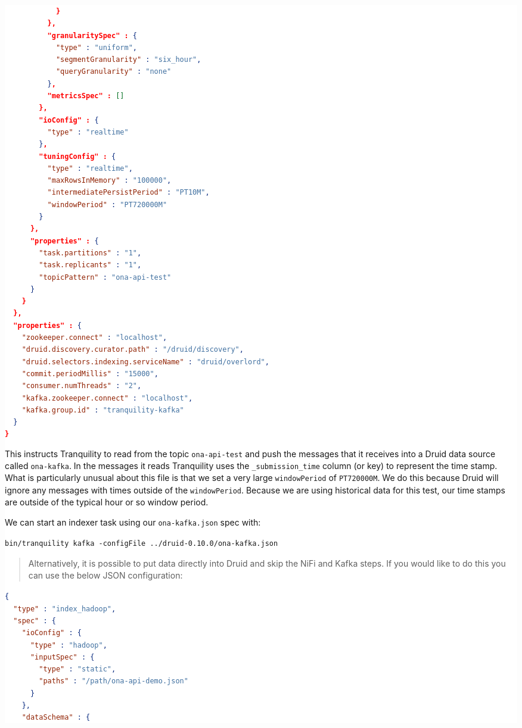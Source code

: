 ```json
            }
          },
          "granularitySpec" : {
            "type" : "uniform",
            "segmentGranularity" : "six_hour",
            "queryGranularity" : "none"
          },
          "metricsSpec" : []
        },
        "ioConfig" : {
          "type" : "realtime"
        },
        "tuningConfig" : {
          "type" : "realtime",
          "maxRowsInMemory" : "100000",
          "intermediatePersistPeriod" : "PT10M",
          "windowPeriod" : "PT720000M"
        }
      },
      "properties" : {
        "task.partitions" : "1",
        "task.replicants" : "1",
        "topicPattern" : "ona-api-test"
      }
    }
  },
  "properties" : {
    "zookeeper.connect" : "localhost",
    "druid.discovery.curator.path" : "/druid/discovery",
    "druid.selectors.indexing.serviceName" : "druid/overlord",
    "commit.periodMillis" : "15000",
    "consumer.numThreads" : "2",
    "kafka.zookeeper.connect" : "localhost",
    "kafka.group.id" : "tranquility-kafka"
  }
}
```

This instructs Tranquility to read from the topic `ona-api-test` and push the messages that it receives into a Druid data source called `ona-kafka`. In the messages it reads Tranquility uses the `_submission_time` column (or key) to represent the time stamp. What is particularly unusual about this file is that we set a very large `windowPeriod` of `PT720000M`. We do this because Druid will ignore any messages with times outside of the `windowPeriod`. Because we are using historical data for this test, our time stamps are outside of the typical hour or so window period.

We can start an indexer task using our `ona-kafka.json` spec with:

```
bin/tranquility kafka -configFile ../druid-0.10.0/ona-kafka.json
```

> Alternatively, it is possible to put data directly into Druid and skip the NiFi and Kafka steps. If you would like to do this you can use the below JSON configuration:
```json
{
  "type" : "index_hadoop",
  "spec" : {
    "ioConfig" : {
      "type" : "hadoop",
      "inputSpec" : {
        "type" : "static",
        "paths" : "/path/ona-api-demo.json"
      }
    },
    "dataSchema" : {
```